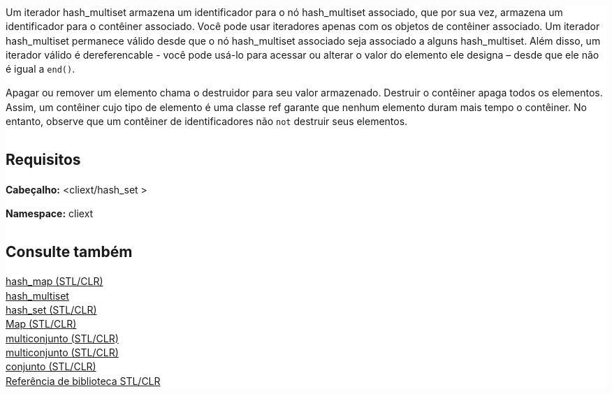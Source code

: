  Um iterador hash_multiset armazena um identificador para o nó hash_multiset associado, que por sua vez, armazena um identificador para o contêiner associado. Você pode usar iteradores apenas com os objetos de contêiner associado. Um iterador hash_multiset permanece válido desde que o nó hash_multiset associado seja associado a alguns hash_multiset. Além disso, um iterador válido é dereferencable - você pode usá-lo para acessar ou alterar o valor do elemento ele designa – desde que ele não é igual a `end()`.  
  
 Apagar ou remover um elemento chama o destruidor para seu valor armazenado. Destruir o contêiner apaga todos os elementos. Assim, um contêiner cujo tipo de elemento é uma classe ref garante que nenhum elemento duram mais tempo o contêiner. No entanto, observe que um contêiner de identificadores não `not` destruir seus elementos.  
  
## <a name="requirements"></a>Requisitos  
 **Cabeçalho:** \<cliext/hash_set >  
  
 **Namespace:** cliext  
  
## <a name="see-also"></a>Consulte também  
 [hash_map (STL/CLR)](../dotnet/hash-map-stl-clr.md)   
 [hash_multiset](../dotnet/hash-multiset-stl-clr.md)   
 [hash_set (STL/CLR)](../dotnet/hash-set-stl-clr.md)   
 [Map (STL/CLR)](../dotnet/map-stl-clr.md)   
 [multiconjunto (STL/CLR)](../dotnet/multiset-stl-clr.md)   
 [multiconjunto (STL/CLR)](../dotnet/multiset-stl-clr.md)   
 [conjunto (STL/CLR)](../dotnet/set-stl-clr.md)   
 [Referência de biblioteca STL/CLR](../dotnet/stl-clr-library-reference.md)